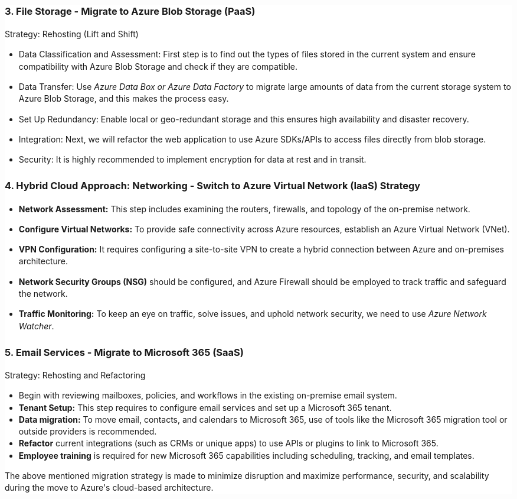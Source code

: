 ### 3. File Storage - Migrate to Azure Blob Storage (PaaS)

Strategy: Rehosting (Lift and Shift)

- Data Classification and Assessment: First step is to find out the types of files stored in the current system and ensure compatibility with Azure Blob Storage and check if they are compatible.

- Data Transfer: Use *Azure Data Box or Azure Data Factory* to migrate large amounts of data from the current storage system to Azure Blob Storage, and this makes the process easy.
- Set Up Redundancy: Enable local or geo-redundant storage and this ensures high availability and disaster recovery.
- Integration: Next, we will refactor the web application to use Azure SDKs/APIs to access files directly from blob storage.
- Security: It is highly recommended to implement encryption for data at rest and in transit.

### 4. Hybrid Cloud Approach: Networking - Switch to Azure Virtual Network (IaaS) Strategy

- **Network Assessment:** This step includes examining the routers, firewalls, and topology of the on-premise network.

- **Configure Virtual Networks:** To provide safe connectivity across Azure resources, establish an Azure Virtual Network (VNet).

- **VPN Configuration:** It requires configuring a site-to-site VPN to create a hybrid connection between Azure and on-premises architecture.

- **Network Security Groups (NSG)** should be configured, and Azure Firewall should be employed to track traffic and safeguard the network.

- **Traffic Monitoring:** To keep an eye on traffic, solve issues, and uphold network security, we need to use *Azure Network Watcher*.

### 5. Email Services - Migrate to Microsoft 365 (SaaS)
Strategy: Rehosting and Refactoring
- Begin with reviewing mailboxes, policies, and workflows in the existing on-premise email system.
- **Tenant Setup:** This step requires to configure email services and set up a Microsoft 365 tenant.
- **Data migration:** To move email, contacts, and calendars to Microsoft 365, use of tools like the Microsoft 365 migration tool or outside providers is recommended.
- **Refactor** current integrations (such as CRMs or unique apps) to use APIs or plugins to link to Microsoft 365.
- **Employee training** is required for new Microsoft 365 capabilities including scheduling, tracking, and email templates.

The above mentioned migration strategy is made to minimize disruption and maximize performance, security, and scalability during the move to Azure's cloud-based architecture.























